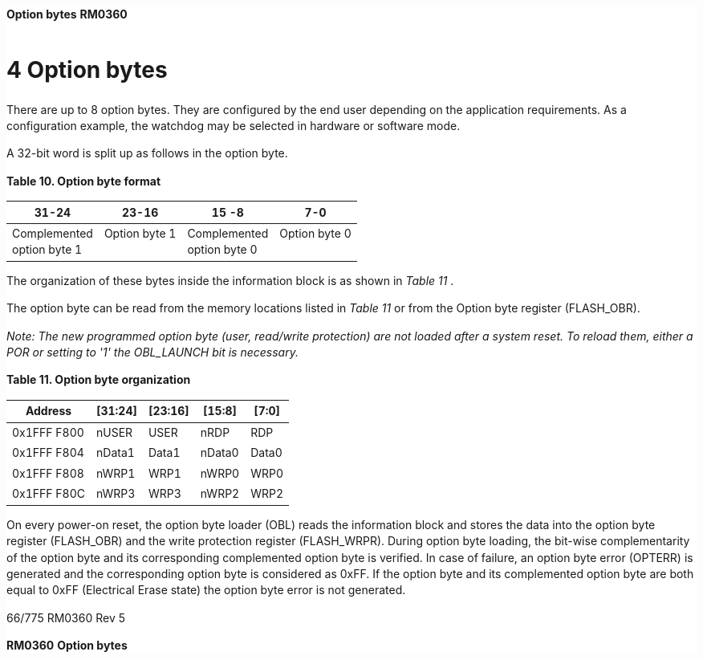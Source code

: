 **Option bytes** **RM0360**

# **4 Option bytes**


There are up to 8 option bytes. They are configured by the end user depending on the
application requirements. As a configuration example, the watchdog may be selected in
hardware or software mode.


A 32-bit word is split up as follows in the option byte.


**Table 10. Option byte format**

|31-24|23-16|15 -8|7-0|
|---|---|---|---|
|Complemented<br>option byte 1|Option byte 1|Complemented<br>option byte 0|Option byte 0|



The organization of these bytes inside the information block is as shown in _Table 11_ .


The option byte can be read from the memory locations listed in _Table 11_ or from the Option
byte register (FLASH_OBR).


_Note:_ _The new programmed option byte (user, read/write protection) are not loaded after a system_
_reset. To reload them, either a POR or setting to '1' the OBL_LAUNCH bit is necessary._


**Table 11. Option byte organization**

|Address|[31:24]|[23:16]|[15:8]|[7:0]|
|---|---|---|---|---|
|0x1FFF F800|nUSER|USER|nRDP|RDP|
|0x1FFF F804|nData1|Data1|nData0|Data0|
|0x1FFF F808|nWRP1|WRP1|nWRP0|WRP0|
|0x1FFF F80C|nWRP3|WRP3|nWRP2|WRP2|



On every power-on reset, the option byte loader (OBL) reads the information block and
stores the data into the option byte register (FLASH_OBR) and the write protection register
(FLASH_WRPR). During option byte loading, the bit-wise complementarity of the option
byte and its corresponding complemented option byte is verified. In case of failure, an option
byte error (OPTERR) is generated and the corresponding option byte is considered as
0xFF. If the option byte and its complemented option byte are both equal to 0xFF (Electrical
Erase state) the option byte error is not generated.


66/775 RM0360 Rev 5


**RM0360** **Option bytes**
